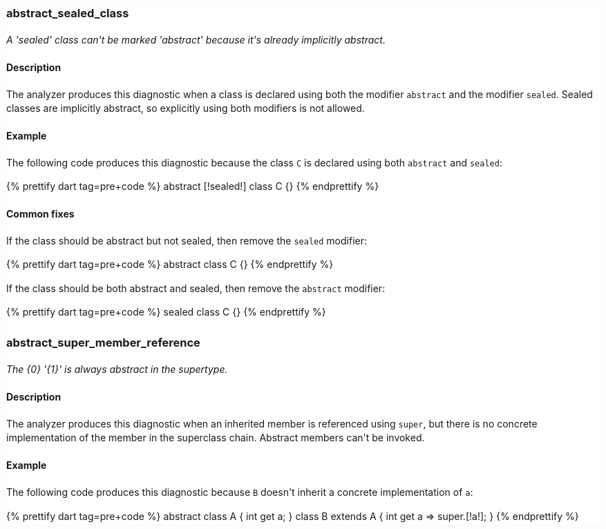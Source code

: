 ### abstract_sealed_class

_A 'sealed' class can't be marked 'abstract' because it's already implicitly
abstract._

#### Description

The analyzer produces this diagnostic when a class is declared using both
the modifier `abstract` and the modifier `sealed`. Sealed classes are
implicitly abstract, so explicitly using both modifiers is not allowed.

#### Example

The following code produces this diagnostic because the class `C` is
declared using both `abstract` and `sealed`:

{% prettify dart tag=pre+code %}
abstract [!sealed!] class C {}
{% endprettify %}

#### Common fixes

If the class should be abstract but not sealed, then remove the `sealed`
modifier:

{% prettify dart tag=pre+code %}
abstract class C {}
{% endprettify %}

If the class should be both abstract and sealed, then remove the
`abstract` modifier:

{% prettify dart tag=pre+code %}
sealed class C {}
{% endprettify %}

### abstract_super_member_reference

_The {0} '{1}' is always abstract in the supertype._

#### Description

The analyzer produces this diagnostic when an inherited member is
referenced using `super`, but there is no concrete implementation of the
member in the superclass chain. Abstract members can't be invoked.

#### Example

The following code produces this diagnostic because `B` doesn't inherit a
concrete implementation of `a`:

{% prettify dart tag=pre+code %}
abstract class A {
  int get a;
}
class B extends A {
  int get a => super.[!a!];
}
{% endprettify %}


[constant context]: /resources/glossary#constant-context
[definite assignment]: /resources/glossary#definite-assignment
[mixin application]: /resources/glossary#mixin-application
[override inference]: /resources/glossary#override-inference
[part file]: /resources/glossary#part-file
[potentially non-nullable]: /resources/glossary#potentially-non-nullable
[public library]: /resources/glossary#public-library
[ffi]: https://dart.dev/guides/libraries/c-interop
[IEEE 754]: https://en.wikipedia.org/wiki/IEEE_754
[irrefutable pattern]: https://dart.dev/resources/glossary#irrefutable-pattern
[meta-doNotStore]: https://pub.dev/documentation/meta/latest/meta/doNotStore-constant.html
[meta-factory]: https://pub.dev/documentation/meta/latest/meta/factory-constant.html
[meta-immutable]: https://pub.dev/documentation/meta/latest/meta/immutable-constant.html
[meta-internal]: https://pub.dev/documentation/meta/latest/meta/internal-constant.html
[meta-literal]: https://pub.dev/documentation/meta/latest/meta/literal-constant.html
[meta-mustCallSuper]: https://pub.dev/documentation/meta/latest/meta/mustCallSuper-constant.html
[meta-optionalTypeArgs]: https://pub.dev/documentation/meta/latest/meta/optionalTypeArgs-constant.html
[meta-sealed]: https://pub.dev/documentation/meta/latest/meta/sealed-constant.html
[meta-useResult]: https://pub.dev/documentation/meta/latest/meta/useResult-constant.html
[meta-UseResult]: https://pub.dev/documentation/meta/latest/meta/UseResult-class.html
[meta-visibleForOverriding]: https://pub.dev/documentation/meta/latest/meta/visibleForOverriding-constant.html
[meta-visibleForTesting]: https://pub.dev/documentation/meta/latest/meta/visibleForTesting-constant.html
[refutable pattern]: https://dart.dev/resources/glossary#refutable-pattern